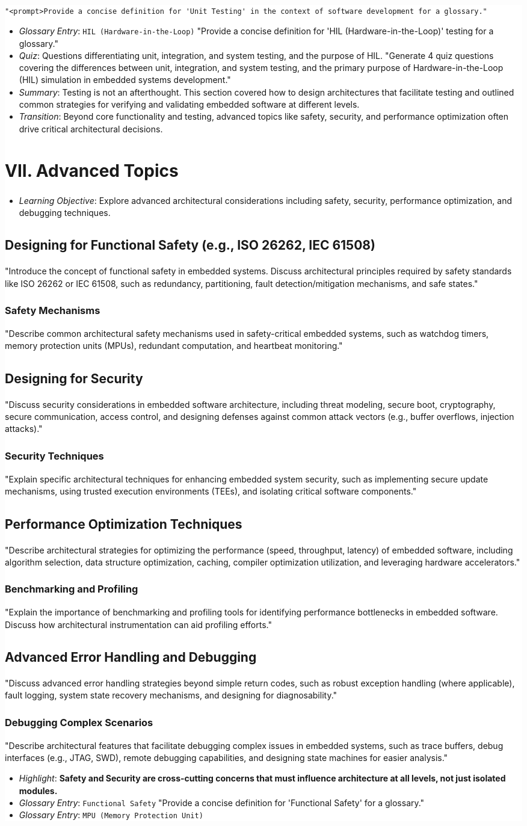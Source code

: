    "<prompt>Provide a concise definition for 'Unit Testing' in the context of software development for a glossary."
*   *Glossary Entry*: `HIL (Hardware-in-the-Loop)`
    "<prompt>Provide a concise definition for 'HIL (Hardware-in-the-Loop)' testing for a glossary."
*   *Quiz*: Questions differentiating unit, integration, and system testing, and the purpose of HIL.
    "<prompt>Generate 4 quiz questions covering the differences between unit, integration, and system testing, and the primary purpose of Hardware-in-the-Loop (HIL) simulation in embedded systems development."
*   *Summary*: Testing is not an afterthought. This section covered how to design architectures that facilitate testing and outlined common strategies for verifying and validating embedded software at different levels.
*   *Transition*: Beyond core functionality and testing, advanced topics like safety, security, and performance optimization often drive critical architectural decisions.

# VII. Advanced Topics
*   *Learning Objective*: Explore advanced architectural considerations including safety, security, performance optimization, and debugging techniques.
## Designing for Functional Safety (e.g., ISO 26262, IEC 61508)
"<prompt>Introduce the concept of functional safety in embedded systems. Discuss architectural principles required by safety standards like ISO 26262 or IEC 61508, such as redundancy, partitioning, fault detection/mitigation mechanisms, and safe states."
### Safety Mechanisms
"<prompt>Describe common architectural safety mechanisms used in safety-critical embedded systems, such as watchdog timers, memory protection units (MPUs), redundant computation, and heartbeat monitoring."
## Designing for Security
"<prompt>Discuss security considerations in embedded software architecture, including threat modeling, secure boot, cryptography, secure communication, access control, and designing defenses against common attack vectors (e.g., buffer overflows, injection attacks)."
### Security Techniques
"<prompt>Explain specific architectural techniques for enhancing embedded system security, such as implementing secure update mechanisms, using trusted execution environments (TEEs), and isolating critical software components."
## Performance Optimization Techniques
"<prompt>Describe architectural strategies for optimizing the performance (speed, throughput, latency) of embedded software, including algorithm selection, data structure optimization, caching, compiler optimization utilization, and leveraging hardware accelerators."
### Benchmarking and Profiling
"<prompt>Explain the importance of benchmarking and profiling tools for identifying performance bottlenecks in embedded software. Discuss how architectural instrumentation can aid profiling efforts."
## Advanced Error Handling and Debugging
"<prompt>Discuss advanced error handling strategies beyond simple return codes, such as robust exception handling (where applicable), fault logging, system state recovery mechanisms, and designing for diagnosability."
### Debugging Complex Scenarios
"<prompt>Describe architectural features that facilitate debugging complex issues in embedded systems, such as trace buffers, debug interfaces (e.g., JTAG, SWD), remote debugging capabilities, and designing state machines for easier analysis."
*   *Highlight*: **Safety and Security are cross-cutting concerns that must influence architecture at all levels, not just isolated modules.**
*   *Glossary Entry*: `Functional Safety`
    "<prompt>Provide a concise definition for 'Functional Safety' for a glossary."
*   *Glossary Entry*: `MPU (Memory Protection Unit)`